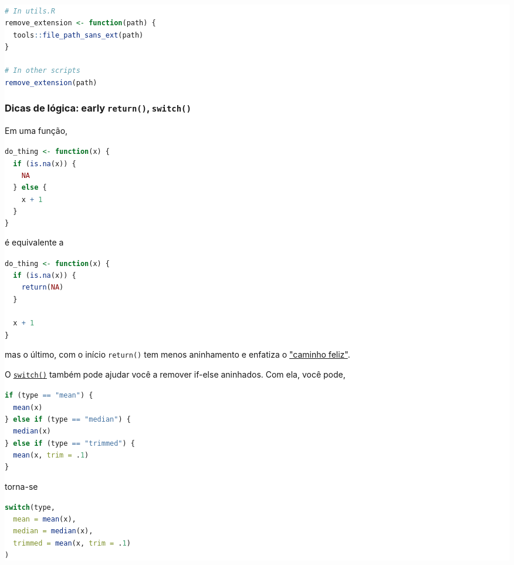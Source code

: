```r
# In utils.R
remove_extension <- function(path) {
  tools::file_path_sans_ext(path)
}

# In other scripts
remove_extension(path)
```

### Dicas de lógica: early `return()`, `switch()`

Em uma função,

```r
do_thing <- function(x) {
  if (is.na(x)) {
    NA
  } else {
    x + 1
  }
}
```

é equivalente a

```r
do_thing <- function(x) {
  if (is.na(x)) {
    return(NA)
  } 
  
  x + 1
}
```

mas o último, com o início `return()` tem menos aninhamento e enfatiza o ["caminho feliz"](https://github.com/jennybc/code-smells-and-feels).

O [`switch()`](https://rdrr.io/r/base/switch.html) também pode ajudar você a remover if-else aninhados.
Com ela, você pode,

```r
if (type == "mean") {
  mean(x)
} else if (type == "median") {
  median(x)
} else if (type == "trimmed") {
  mean(x, trim = .1)
}
```

torna-se

```r
switch(type,
  mean = mean(x),
  median = median(x),
  trimmed = mean(x, trim = .1)
)
```
